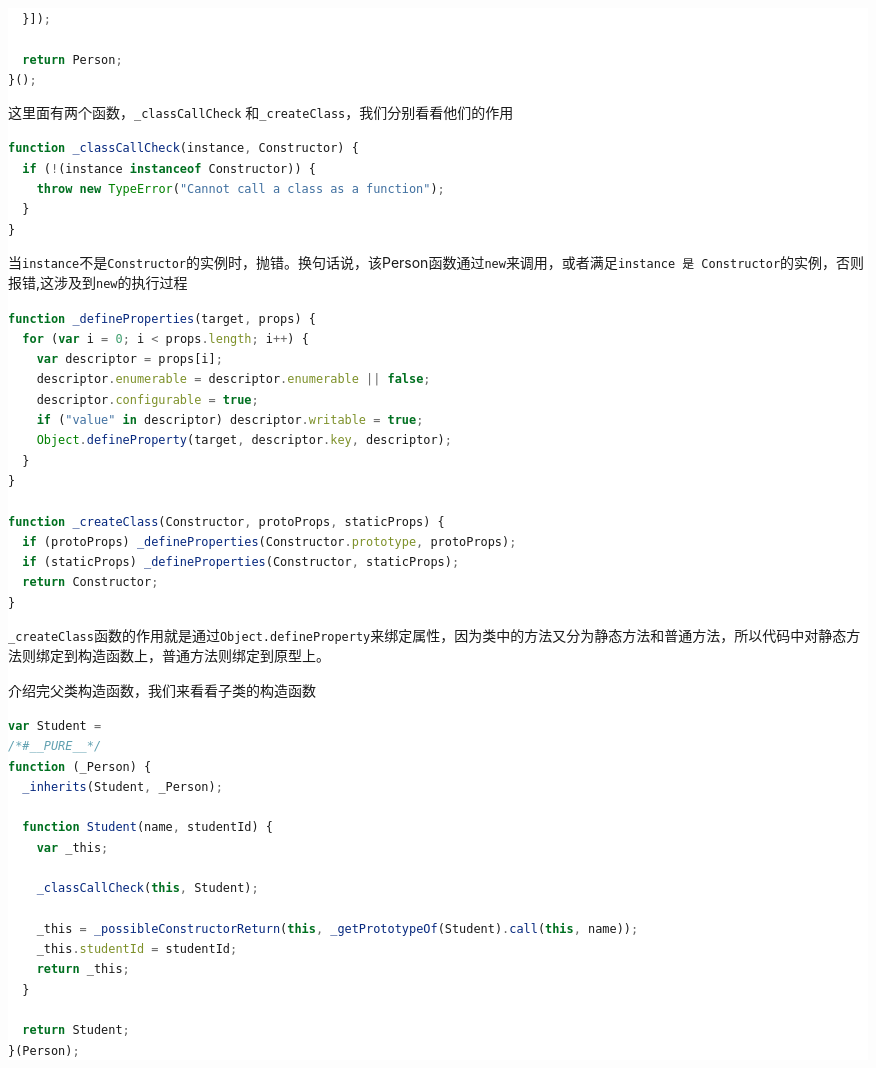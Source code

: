 ```javascript
  }]);

  return Person;
}();
```

这里面有两个函数，`_classCallCheck` 和`_createClass`，我们分别看看他们的作用

```javascript
function _classCallCheck(instance, Constructor) {
  if (!(instance instanceof Constructor)) {
    throw new TypeError("Cannot call a class as a function");
  }
}
```

当`instance`不是`Constructor`的实例时，抛错。换句话说，该Person函数通过`new`来调用，或者满足`instance 是 Constructor`的实例，否则报错,这涉及到`new`的执行过程

```javascript
function _defineProperties(target, props) {
  for (var i = 0; i < props.length; i++) {
    var descriptor = props[i];
    descriptor.enumerable = descriptor.enumerable || false;
    descriptor.configurable = true;
    if ("value" in descriptor) descriptor.writable = true;
    Object.defineProperty(target, descriptor.key, descriptor);
  }
}

function _createClass(Constructor, protoProps, staticProps) {
  if (protoProps) _defineProperties(Constructor.prototype, protoProps);
  if (staticProps) _defineProperties(Constructor, staticProps);
  return Constructor;
}
```

`_createClass`函数的作用就是通过`Object.defineProperty`来绑定属性，因为类中的方法又分为静态方法和普通方法，所以代码中对静态方法则绑定到构造函数上，普通方法则绑定到原型上。

介绍完父类构造函数，我们来看看子类的构造函数

```javascript
var Student =
/*#__PURE__*/
function (_Person) {
  _inherits(Student, _Person);

  function Student(name, studentId) {
    var _this;

    _classCallCheck(this, Student);

    _this = _possibleConstructorReturn(this, _getPrototypeOf(Student).call(this, name));
    _this.studentId = studentId;
    return _this;
  }

  return Student;
}(Person);
```
